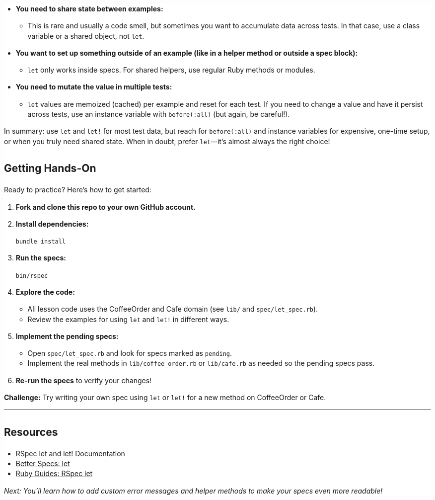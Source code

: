 - **You need to share state between examples:**

  - This is rare and usually a code smell, but sometimes you want to accumulate data across tests. In that case, use a class variable or a shared object, not `let`.
- **You want to set up something outside of an example (like in a helper method or outside a spec block):**

  - `let` only works inside specs. For shared helpers, use regular Ruby methods or modules.
- **You need to mutate the value in multiple tests:**

  - `let` values are memoized (cached) per example and reset for each test. If you need to change a value and have it persist across tests, use an instance variable with `before(:all)` (but again, be careful!).

In summary: use `let` and `let!` for most test data, but reach for `before(:all)` and instance variables for expensive, one-time setup, or when you truly need shared state. When in doubt, prefer `let`—it’s almost always the right choice!

## Getting Hands-On

Ready to practice? Here’s how to get started:

1. **Fork and clone this repo to your own GitHub account.**
2. **Install dependencies:**

    ```zsh
    bundle install
    ```

3. **Run the specs:**

    ```zsh
    bin/rspec
    ```

4. **Explore the code:**

   - All lesson code uses the CoffeeOrder and Cafe domain (see `lib/` and `spec/let_spec.rb`).
   - Review the examples for using `let` and `let!` in different ways.

5. **Implement the pending specs:**

   - Open `spec/let_spec.rb` and look for specs marked as `pending`.
   - Implement the real methods in `lib/coffee_order.rb` or `lib/cafe.rb` as needed so the pending specs pass.

6. **Re-run the specs** to verify your changes!

**Challenge:** Try writing your own spec using `let` or `let!` for a new method on CoffeeOrder or Cafe.

---

## Resources

- [RSpec let and let! Documentation](https://relishapp.com/rspec/rspec-core/v/3-10/docs/helper-methods/let-and-let)
- [Better Specs: let](https://www.betterspecs.org/#let)
- [Ruby Guides: RSpec let](https://www.rubyguides.com/2018/07/rspec/)

*Next: You’ll learn how to add custom error messages and helper methods to make your specs even more readable!*
